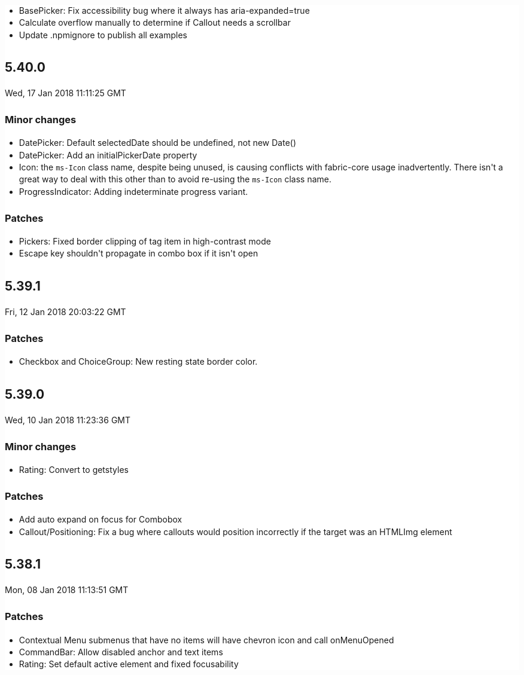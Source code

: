 - BasePicker: Fix accessibility bug where it always has aria-expanded=true
- Calculate overflow manually to determine if Callout needs a scrollbar
- Update .npmignore to publish all examples

## 5.40.0
Wed, 17 Jan 2018 11:11:25 GMT

### Minor changes

- DatePicker: Default selectedDate should be undefined, not new Date()
- DatePicker: Add an initialPickerDate property
- Icon: the `ms-Icon` class name, despite being unused, is causing conflicts with fabric-core usage inadvertently. There isn't a great way to deal with this other than to avoid re-using the `ms-Icon` class name.
- ProgressIndicator: Adding indeterminate progress variant.

### Patches

- Pickers: Fixed border clipping of tag item in high-contrast mode
- Escape key shouldn't propagate in combo box if it isn't open

## 5.39.1
Fri, 12 Jan 2018 20:03:22 GMT

### Patches

- Checkbox and ChoiceGroup: New resting state border color.

## 5.39.0
Wed, 10 Jan 2018 11:23:36 GMT

### Minor changes

- Rating: Convert to getstyles

### Patches

- Add auto expand on focus for Combobox
- Callout/Positioning: Fix a bug where callouts would position incorrectly if the target was  an HTMLImg element

## 5.38.1
Mon, 08 Jan 2018 11:13:51 GMT

### Patches

- Contextual Menu submenus that have no items will have chevron icon and call onMenuOpened
- CommandBar: Allow disabled anchor and text items
- Rating: Set default active element and fixed focusability
